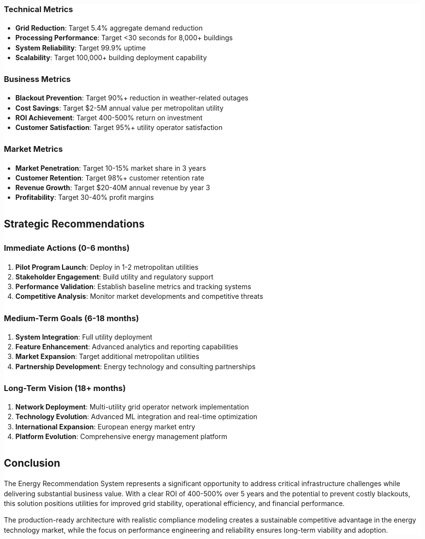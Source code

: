 ### Technical Metrics
- **Grid Reduction**: Target 5.4% aggregate demand reduction
- **Processing Performance**: Target <30 seconds for 8,000+ buildings
- **System Reliability**: Target 99.9% uptime
- **Scalability**: Target 100,000+ building deployment capability

### Business Metrics
- **Blackout Prevention**: Target 90%+ reduction in weather-related outages
- **Cost Savings**: Target $2-5M annual value per metropolitan utility
- **ROI Achievement**: Target 400-500% return on investment
- **Customer Satisfaction**: Target 95%+ utility operator satisfaction

### Market Metrics
- **Market Penetration**: Target 10-15% market share in 3 years
- **Customer Retention**: Target 98%+ customer retention rate
- **Revenue Growth**: Target $20-40M annual revenue by year 3
- **Profitability**: Target 30-40% profit margins

## Strategic Recommendations

### Immediate Actions (0-6 months)
1. **Pilot Program Launch**: Deploy in 1-2 metropolitan utilities
2. **Stakeholder Engagement**: Build utility and regulatory support
3. **Performance Validation**: Establish baseline metrics and tracking systems
4. **Competitive Analysis**: Monitor market developments and competitive threats

### Medium-Term Goals (6-18 months)
1. **System Integration**: Full utility deployment
2. **Feature Enhancement**: Advanced analytics and reporting capabilities
3. **Market Expansion**: Target additional metropolitan utilities
4. **Partnership Development**: Energy technology and consulting partnerships

### Long-Term Vision (18+ months)
1. **Network Deployment**: Multi-utility grid operator network implementation
2. **Technology Evolution**: Advanced ML integration and real-time optimization
3. **International Expansion**: European energy market entry
4. **Platform Evolution**: Comprehensive energy management platform

## Conclusion

The Energy Recommendation System represents a significant opportunity to address critical infrastructure challenges while delivering substantial business value. With a clear ROI of 400-500% over 5 years and the potential to prevent costly blackouts, this solution positions utilities for improved grid stability, operational efficiency, and financial performance.

The production-ready architecture with realistic compliance modeling creates a sustainable competitive advantage in the energy technology market, while the focus on performance engineering and reliability ensures long-term viability and adoption.
